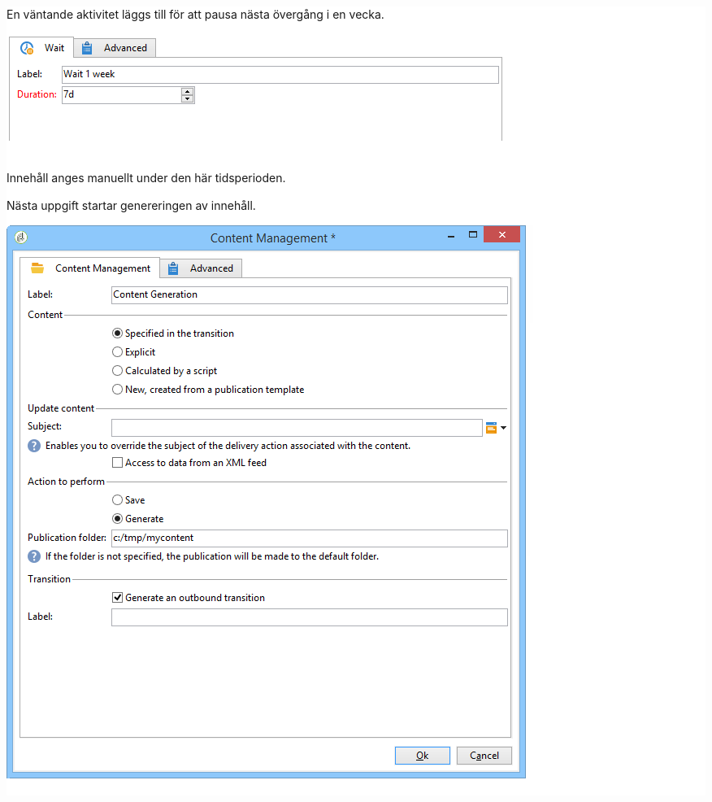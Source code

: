 En väntande aktivitet läggs till för att pausa nästa övergång i en vecka.

![](assets/d_ncs_content_workflow7.png)

Innehåll anges manuellt under den här tidsperioden.

Nästa uppgift startar genereringen av innehåll.

![](assets/d_ncs_content_workflow8.png)
